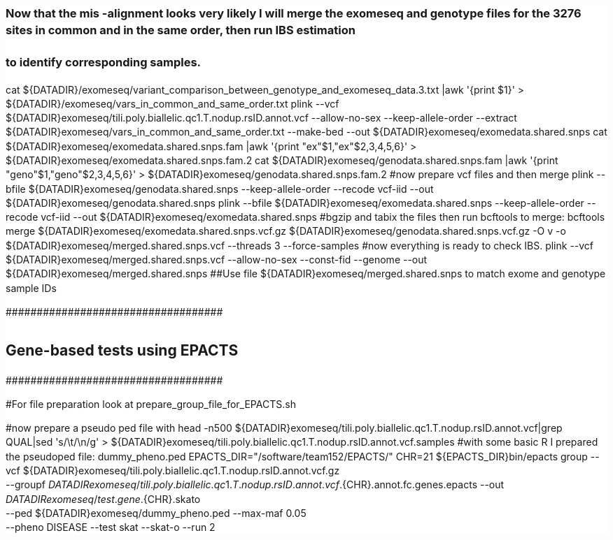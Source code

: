 ### Now that the mis -alignment looks very likely I will merge the exomeseq and genotype files for the 3276 sites in common and in the same order, then run IBS estimation
### to identify corresponding samples.
cat ${DATADIR}/exomeseq/variant_comparison_between_genotype_and_exomeseq_data.3.txt |awk '{print $1}' > ${DATADIR}/exomeseq/vars_in_common_and_same_order.txt
plink --vcf ${DATADIR}exomeseq/tili.poly.biallelic.qc1.T.nodup.rsID.annot.vcf --allow-no-sex --keep-allele-order --extract ${DATADIR}exomeseq/vars_in_common_and_same_order.txt --make-bed --out ${DATADIR}exomeseq/exomedata.shared.snps
cat ${DATADIR}exomeseq/exomedata.shared.snps.fam |awk '{print "ex"$1,"ex"$2,$3,$4,$5,$6}' > ${DATADIR}exomeseq/exomedata.shared.snps.fam.2
cat ${DATADIR}exomeseq/genodata.shared.snps.fam |awk '{print "geno"$1,"geno"$2,$3,$4,$5,$6}' > ${DATADIR}exomeseq/genodata.shared.snps.fam.2
#now prepare vcf files and then merge
plink --bfile ${DATADIR}exomeseq/genodata.shared.snps --keep-allele-order --recode vcf-iid --out ${DATADIR}exomeseq/genodata.shared.snps
plink --bfile ${DATADIR}exomeseq/exomedata.shared.snps --keep-allele-order --recode vcf-iid --out ${DATADIR}exomeseq/exomedata.shared.snps
#bgzip and tabix the files then run bcftools to merge:
bcftools merge  ${DATADIR}exomeseq/exomedata.shared.snps.vcf.gz  ${DATADIR}exomeseq/genodata.shared.snps.vcf.gz -O v -o ${DATADIR}exomeseq/merged.shared.snps.vcf --threads 3 --force-samples
#now everything is ready to check IBS.
plink --vcf ${DATADIR}exomeseq/merged.shared.snps.vcf --allow-no-sex --const-fid --genome --out ${DATADIR}exomeseq/merged.shared.snps
##Use file  ${DATADIR}exomeseq/merged.shared.snps to match exome and genotype sample IDs

###################################
## Gene-based tests using EPACTS ##
###################################

#For file preparation look at prepare_group_file_for_EPACTS.sh

#now prepare a pseudo ped file with 
 head -n500  ${DATADIR}exomeseq/tili.poly.biallelic.qc1.T.nodup.rsID.annot.vcf|grep QUAL|sed 's/\t/\n/g' >  ${DATADIR}exomeseq/tili.poly.biallelic.qc1.T.nodup.rsID.annot.vcf.samples
#with some basic R I prepared the pseudoped file: dummy_pheno.ped
EPACTS_DIR="/software/team152/EPACTS/" 
CHR=21
${EPACTS_DIR}bin/epacts group --vcf ${DATADIR}exomeseq/tili.poly.biallelic.qc1.T.nodup.rsID.annot.vcf.gz \
  --groupf ${DATADIR}exomeseq/tili.poly.biallelic.qc1.T.nodup.rsID.annot.vcf.${CHR}.annot.fc.genes.epacts --out ${DATADIR}exomeseq/test.gene.${CHR}.skato \
  --ped ${DATADIR}exomeseq/dummy_pheno.ped --max-maf 0.05 \
   --pheno DISEASE --test skat --skat-o --run 2


  